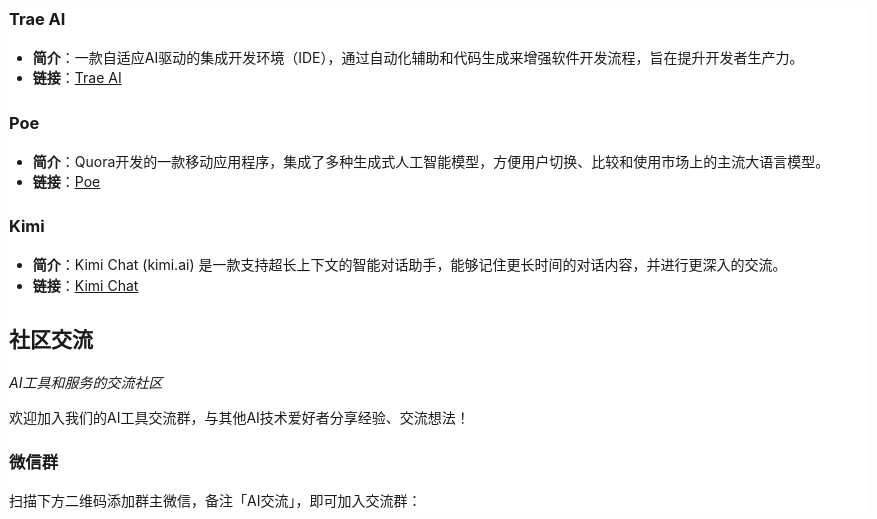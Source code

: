 ### Trae AI
- **简介**：一款自适应AI驱动的集成开发环境（IDE），通过自动化辅助和代码生成来增强软件开发流程，旨在提升开发者生产力。
- **链接**：[Trae AI](https://www.trae.ai/)

### Poe
- **简介**：Quora开发的一款移动应用程序，集成了多种生成式人工智能模型，方便用户切换、比较和使用市场上的主流大语言模型。
- **链接**：[Poe](https://poe.com/)

### Kimi
- **简介**：Kimi Chat (kimi.ai) 是一款支持超长上下文的智能对话助手，能够记住更长时间的对话内容，并进行更深入的交流。
- **链接**：[Kimi Chat](https://kimi.ai/)

## 社区交流
*AI工具和服务的交流社区*

欢迎加入我们的AI工具交流群，与其他AI技术爱好者分享经验、交流想法！

### 微信群

扫描下方二维码添加群主微信，备注「AI交流」，即可加入交流群：
